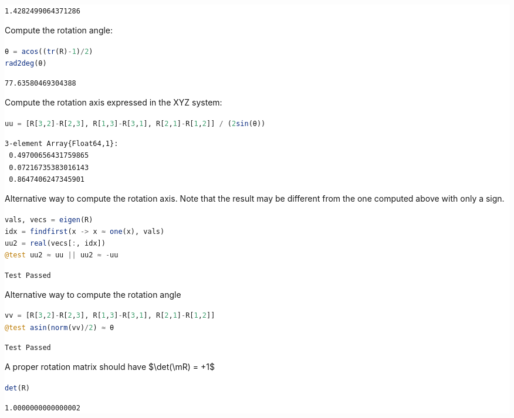 ```
1.4282499064371286
```

Compute the rotation angle:

```julia
θ = acos((tr(R)-1)/2)
rad2deg(θ)
```

```
77.63580469304388
```

Compute the rotation axis expressed in the XYZ system:

```julia
uu = [R[3,2]-R[2,3], R[1,3]-R[3,1], R[2,1]-R[1,2]] / (2sin(θ))
```

```
3-element Array{Float64,1}:
 0.49700656431759865
 0.07216735383016143
 0.8647406247345901
```

Alternative way to compute the rotation axis. Note that the result may be different from the one computed above with only a sign.

```julia
vals, vecs = eigen(R)
idx = findfirst(x -> x ≈ one(x), vals)
uu2 = real(vecs[:, idx])
@test uu2 ≈ uu || uu2 ≈ -uu
```

```
Test Passed
```

Alternative way to compute the rotation angle

```julia
vv = [R[3,2]-R[2,3], R[1,3]-R[3,1], R[2,1]-R[1,2]]
@test asin(norm(vv)/2) ≈ θ
```

```
Test Passed
```

A proper rotation matrix should have $\det(\mR) = +1$

```julia
det(R)
```

```
1.0000000000000002
```
